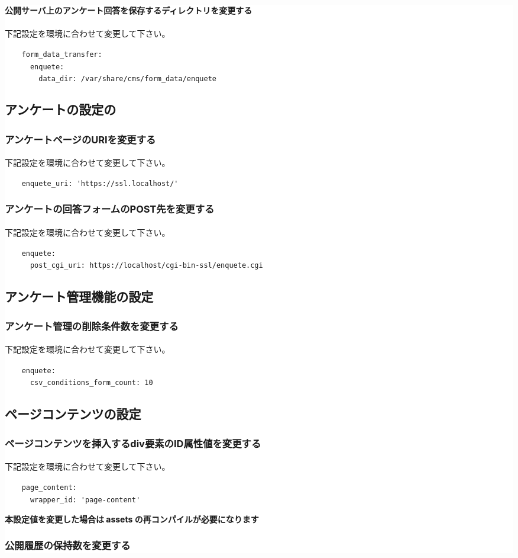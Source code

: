#### 公開サーバ上のアンケート回答を保存するディレクトリを変更する

下記設定を環境に合わせて変更して下さい。


```
    form_data_transfer:
      enquete:
        data_dir: /var/share/cms/form_data/enquete
```

## アンケートの設定の
### アンケートページのURIを変更する

下記設定を環境に合わせて変更して下さい。

```
    enquete_uri: 'https://ssl.localhost/'
```

### アンケートの回答フォームのPOST先を変更する

下記設定を環境に合わせて変更して下さい。

```
    enquete:
      post_cgi_uri: https://localhost/cgi-bin-ssl/enquete.cgi
```

## アンケート管理機能の設定
### アンケート管理の削除条件数を変更する

下記設定を環境に合わせて変更して下さい。

```
    enquete:
      csv_conditions_form_count: 10
```

## ページコンテンツの設定
### ページコンテンツを挿入するdiv要素のID属性値を変更する

下記設定を環境に合わせて変更して下さい。

```
    page_content:
      wrapper_id: 'page-content'
```

**本設定値を変更した場合は assets の再コンパイルが必要になります**


### 公開履歴の保持数を変更する
